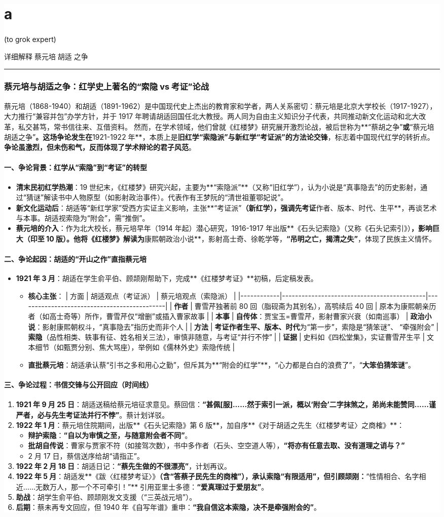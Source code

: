 



# a

(to grok expert)

详细解释 蔡元培 胡适 之争

---

### 蔡元培与胡适之争：红学史上著名的“索隐 vs 考证”论战

蔡元培（1868-1940）和胡适（1891-1962）是中国现代史上杰出的教育家和学者，两人关系密切：蔡元培是北京大学校长（1917-1927），大力推行“兼容并包”办学方针，并于 1917 年聘请胡适回国任北大教授。两人同为自由主义知识分子代表，共同推动新文化运动和北大改革，私交甚笃，常书信往来、互借资料。 然而，在学术领域，他们曾就《红楼梦》研究展开激烈论战，被后世称为**“蔡胡之争”**或**“蔡元培胡适之争”**。这场争论发生在**1921-1922 年**，本质上是**旧红学“索隐派”与新红学“考证派”的方法论交锋**，标志着中国现代红学的转折点。**争论虽激烈，但未伤和气，反而体现了学术辩论的君子风范**。

#### 一、争论背景：红学从“索隐”到“考证”的转型

- **清末民初红学热潮**：19 世纪末，《红楼梦》研究兴起，主要为**“索隐派”**（又称“旧红学”），认为小说是“真事隐去”的历史影射，通过“猜谜”解读书中人物原型（如影射政治事件）。代表作有王梦阮的“清世祖董鄂妃说”。
- **新文化运动后**：胡适等“新红学家”受西方实证主义影响，主张**“考证派”**（新红学），强调先考证**作者、版本、时代、生平**，再谈艺术与本事。胡适视索隐为“附会”，需“推倒”。
- **蔡元培的介入**：作为北大校长，蔡元培早年（1914 年起）潜心研究，1916-1917 年出版**《石头记索隐》（又称《石头记索引》）**，影响巨大（印至 10 版）。他将《红楼梦》解读为**康熙朝政治小说**，影射高士奇、徐乾学等，**“吊明之亡，揭清之失”**，体现了民族主义情怀。

#### 二、争论起因：胡适的“开山之作”直指蔡元培

- **1921 年 3 月**：胡适在学生俞平伯、顾颉刚帮助下，完成**《红楼梦考证》**初稿，后定稿发表。

  - **核心主张**：
    | 方面 | 胡适观点（考证派） | 蔡元培观点（索隐派） |
    |------------|--------------------------------------------|---------------------------------------------|
    | **作者** | 曹雪芹独著前 80 回（脂砚斋为其别名），高鹗续后 40 回 | 原本为康熙朝亲历者（如高士奇等）所作，曹雪芹仅“增删”或插入曹家故事 |
    | **本事** | **自传体**：贾宝玉=曹雪芹，影射曹家兴衰（如南巡事） | **政治小说**：影射康熙朝权斗，“真事隐去”指历史而非个人 |
    | **方法** | **考证作者生平、版本、时代**为“第一步”，索隐是“猜笨谜”、 “牵强附会” | **索隐**（品性相类、轶事有征、姓名相关三法），审慎非随意，与考证“并行不悖” |
    | **证据** | 史料如《四松堂集》，实证曹雪芹生平 | 文本细节（如甄贾分别、焦大骂座），举例如《儒林外史》索隐传统 |

  - **直批蔡元培**：胡适承认蔡“引书之多和用心之勤”，但斥其为**“附会的红学”**，“心力都是白白的浪费了”，“**大笨伯猜笨谜**”。

#### 三、争论过程：书信交锋与公开回应（时间线）

1. **1921 年 9 月 25 日**：胡适送稿给蔡元培征求意见。蔡回信：**“甚佩[服]……然于索引一派，概以‘附会’二字抹煞之，弟尚未能赞同……谨严者，必与先生考证法并行不悖”**。蔡计划详驳。
2. **1922 年 1 月**：蔡元培住院期间，出版**《石头记索隐》第 6 版**，加自序**《对于胡适之先生〈红楼梦考证〉之商榷》**：
   - **辩护索隐**：**“自以为审慎之至，与随意附会者不同”**。
   - **批胡自传说**：曹家与贾家不符（如接驾次数），书中多作者（石头、空空道人等），**“将亦有任意去取、没有道理之诮与？”**
   - 2 月 17 日，蔡信送序给胡“请指正”。
3. **1922 年 2 月 18 日**：胡适日记：**“蔡先生做的不很漂亮”**，计划再议。
4. **1922 年 5 月**：胡适发**《跋〈红楼梦考证〉》**（含“答蔡孑民先生的商榷”），承认索隐“有限适用”，但引顾颉刚：**“性情相合、名字相近……无数万人，那一个不可牵引！”** 引用亚里士多德：**“爱真理过于爱朋友”**。
5. **助战**：胡学生俞平伯、顾颉刚发文支援（“三英战元培”）。
6. **后期**：蔡未再专文回应，但 1940 年《自写年谱》重申：**“我自信这本索隐，决不是牵强附会的”**。

